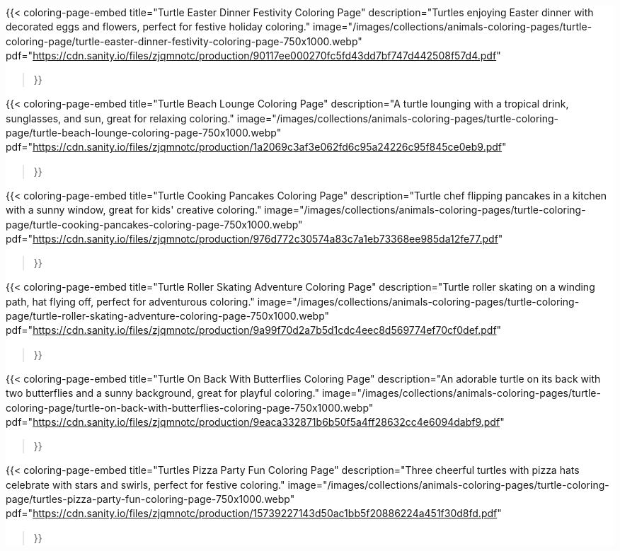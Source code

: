 
{{< coloring-page-embed
  title="Turtle Easter Dinner Festivity Coloring Page"
  description="Turtles enjoying Easter dinner with decorated eggs and flowers, perfect for festive holiday coloring."
  image="/images/collections/animals-coloring-pages/turtle-coloring-page/turtle-easter-dinner-festivity-coloring-page-750x1000.webp"
  pdf="https://cdn.sanity.io/files/zjqmnotc/production/90117ee000270fc5fd43dd7bf747d442508f57d4.pdf"
>}}


{{< coloring-page-embed
  title="Turtle Beach Lounge Coloring Page"
  description="A turtle lounging with a tropical drink, sunglasses, and sun, great for relaxing coloring."
  image="/images/collections/animals-coloring-pages/turtle-coloring-page/turtle-beach-lounge-coloring-page-750x1000.webp"
  pdf="https://cdn.sanity.io/files/zjqmnotc/production/1a2069c3af3e062fd6c95a24226c95f845ce0eb9.pdf"
>}}


{{< coloring-page-embed
  title="Turtle Cooking Pancakes Coloring Page"
  description="Turtle chef flipping pancakes in a kitchen with a sunny window, great for kids' creative coloring."
  image="/images/collections/animals-coloring-pages/turtle-coloring-page/turtle-cooking-pancakes-coloring-page-750x1000.webp"
  pdf="https://cdn.sanity.io/files/zjqmnotc/production/976d772c30574a83c7a1eb73368ee985da12fe77.pdf"
>}}


{{< coloring-page-embed
  title="Turtle Roller Skating Adventure Coloring Page"
  description="Turtle roller skating on a winding path, hat flying off, perfect for adventurous coloring."
  image="/images/collections/animals-coloring-pages/turtle-coloring-page/turtle-roller-skating-adventure-coloring-page-750x1000.webp"
  pdf="https://cdn.sanity.io/files/zjqmnotc/production/9a99f70d2a7b5d1cdc4eec8d569774ef70cf0def.pdf"
>}}


{{< coloring-page-embed
  title="Turtle On Back With Butterflies Coloring Page"
  description="An adorable turtle on its back with two butterflies and a sunny background, great for playful coloring."
  image="/images/collections/animals-coloring-pages/turtle-coloring-page/turtle-on-back-with-butterflies-coloring-page-750x1000.webp"
  pdf="https://cdn.sanity.io/files/zjqmnotc/production/9eaca332871b6b50f5a4ff28632cc4e6094dabf9.pdf"
>}}


{{< coloring-page-embed
  title="Turtles Pizza Party Fun Coloring Page"
  description="Three cheerful turtles with pizza hats celebrate with stars and swirls, perfect for festive coloring."
  image="/images/collections/animals-coloring-pages/turtle-coloring-page/turtles-pizza-party-fun-coloring-page-750x1000.webp"
  pdf="https://cdn.sanity.io/files/zjqmnotc/production/15739227143d50ac1bb5f20886224a451f30d8fd.pdf"
>}}
